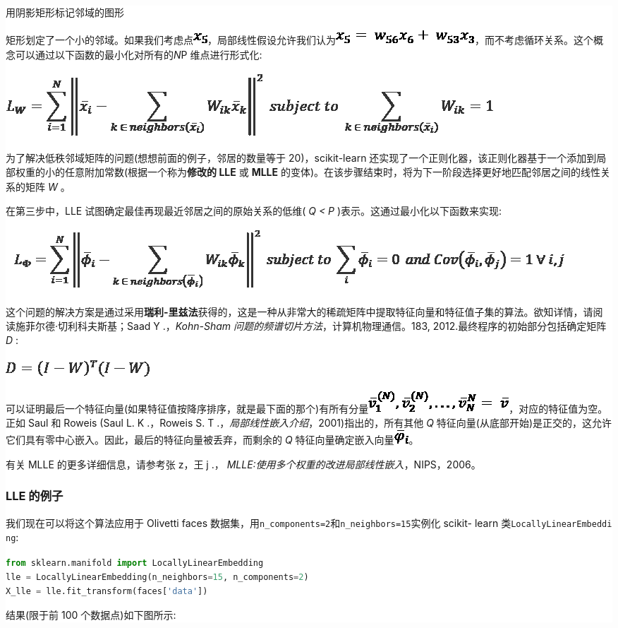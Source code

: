 用阴影矩形标记邻域的图形

矩形划定了一个小的邻域。如果我们考虑点![](img/B14713_05_132.png)，局部线性假设允许我们认为![](img/B14713_05_133.png)，而不考虑循环关系。这个概念可以通过以下函数的最小化对所有的*N*P 维点进行形式化:

![](img/B14713_05_134.png)

为了解决低秩邻域矩阵的问题(想想前面的例子，邻居的数量等于 20)，scikit-learn 还实现了一个正则化器，该正则化器基于一个添加到局部权重的小的任意附加常数(根据一个称为**修改的 LLE** 或 **MLLE** 的变体)。在该步骤结束时，将为下一阶段选择更好地匹配邻居之间的线性关系的矩阵 *W* 。

在第三步中，LLE 试图确定最佳再现最近邻居之间的原始关系的低维( *Q < P* )表示。这通过最小化以下函数来实现:

![](img/B14713_05_135.png)

这个问题的解决方案是通过采用**瑞利-里兹法**获得的，这是一种从非常大的稀疏矩阵中提取特征向量和特征值子集的算法。欲知详情，请阅读施菲尔德·切利科夫斯基；Saad Y .，*Kohn-Sham 问题的频谱切片方法*，计算机物理通信。183, 2012.最终程序的初始部分包括确定矩阵 *D* :

![](img/B14713_05_136.png)

可以证明最后一个特征向量(如果特征值按降序排序，就是最下面的那个)有所有分量![](img/B14713_05_137.png)，对应的特征值为空。正如 Saul 和 Roweis (Saul L. K .，Roweis S. T .，*局部线性嵌入介绍*，2001)指出的，所有其他 *Q* 特征向量(从底部开始)是正交的，这允许它们具有零中心嵌入。因此，最后的特征向量被丢弃，而剩余的 *Q* 特征向量确定嵌入向量![](img/B14713_05_138.png)。

有关 MLLE 的更多详细信息，请参考张 z，王 j .， *MLLE:使用多个权重的改进局部线性嵌入*，NIPS，2006。

### LLE 的例子

我们现在可以将这个算法应用于 Olivetti faces 数据集，用`n_components=2`和`n_neighbors=15`实例化 scikit- learn 类`LocallyLinearEmbedding`:

```py
from sklearn.manifold import LocallyLinearEmbedding
lle = LocallyLinearEmbedding(n_neighbors=15, n_components=2)
X_lle = lle.fit_transform(faces['data'])
```

结果(限于前 100 个数据点)如下图所示:

